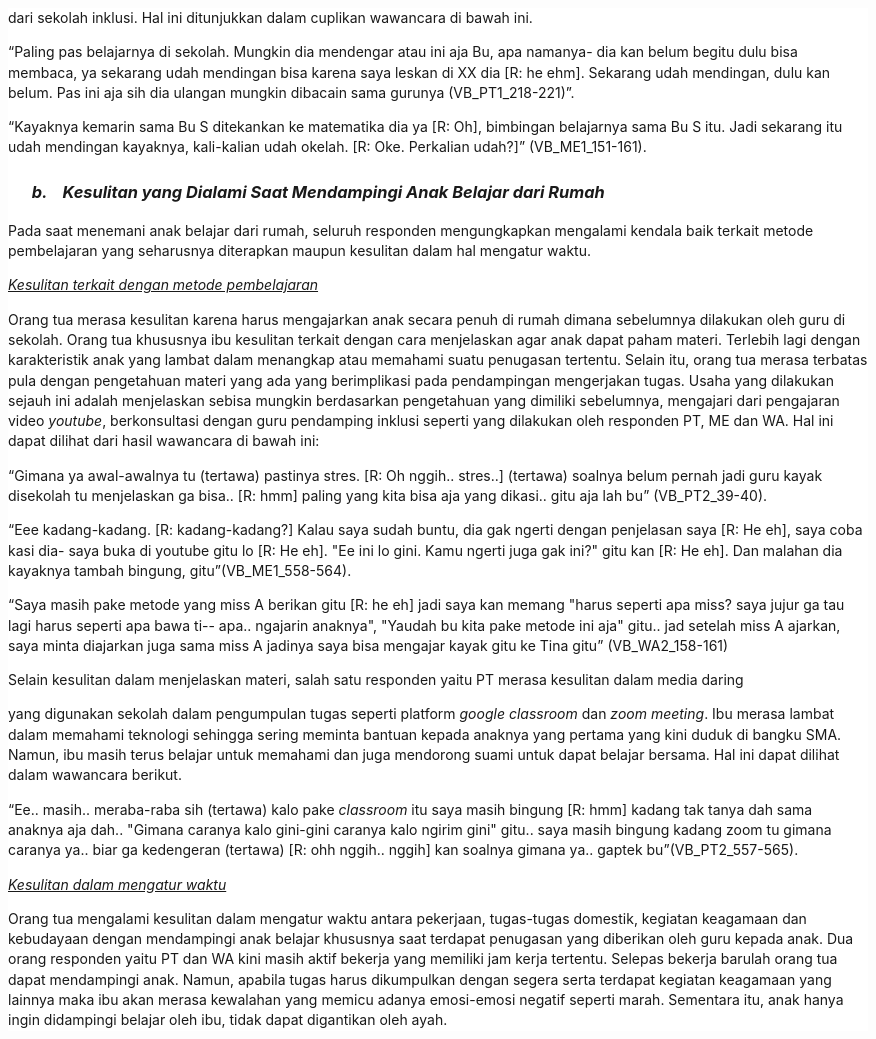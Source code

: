 <p><span class="font3">dari sekolah inklusi. Hal ini ditunjukkan dalam cuplikan wawancara di bawah ini.</span></p>
<p><span class="font3">“Paling pas belajarnya di sekolah. Mungkin dia mendengar atau ini aja Bu, apa namanya- dia kan belum begitu dulu bisa membaca, ya sekarang udah mendingan bisa karena saya leskan di XX dia [R: he ehm]. Sekarang udah mendingan, dulu kan belum. Pas ini aja sih dia ulangan mungkin dibacain sama gurunya (VB_PT1_218-221)”.</span></p>
<p><span class="font3">“Kayaknya kemarin sama Bu S ditekankan ke matematika dia ya [R: Oh], bimbingan belajarnya sama Bu S itu. Jadi sekarang itu udah mendingan kayaknya, kali-kalian udah okelah. [R: Oke. Perkalian udah?]” (VB_ME1_151-161).</span></p>
<ul style="list-style:none;"><li>
<h3><a name="bookmark28"></a><span class="font3" style="font-weight:bold;font-style:italic;"><a name="bookmark29"></a>b. &nbsp;&nbsp;&nbsp;Kesulitan yang Dialami Saat Mendampingi Anak Belajar dari Rumah</span></h3></li></ul>
<p><span class="font3">Pada saat menemani anak belajar dari rumah, seluruh responden mengungkapkan mengalami kendala baik terkait metode pembelajaran yang seharusnya diterapkan maupun kesulitan dalam hal mengatur waktu.</span></p>
<p><span class="font3" style="font-style:italic;text-decoration:underline;">Kesulitan terkait dengan metode pembelajaran</span></p>
<p><span class="font3">Orang tua merasa kesulitan karena harus mengajarkan anak secara penuh di rumah dimana sebelumnya dilakukan oleh guru di sekolah. Orang tua khususnya ibu kesulitan terkait dengan cara menjelaskan agar anak dapat paham materi. Terlebih lagi dengan karakteristik anak yang lambat dalam menangkap atau memahami suatu penugasan tertentu. Selain itu, orang tua merasa terbatas pula dengan pengetahuan materi yang ada yang berimplikasi pada pendampingan mengerjakan tugas. Usaha yang dilakukan sejauh ini adalah menjelaskan sebisa mungkin berdasarkan pengetahuan yang dimiliki sebelumnya, mengajari dari pengajaran video </span><span class="font3" style="font-style:italic;">youtube</span><span class="font3">, berkonsultasi dengan guru pendamping inklusi seperti yang dilakukan oleh responden PT, ME dan WA. Hal ini dapat dilihat dari hasil wawancara di bawah ini:</span></p>
<p><span class="font3">“Gimana ya awal-awalnya tu (tertawa) pastinya stres. [R: Oh nggih.. stres..] (tertawa) soalnya belum pernah jadi guru kayak disekolah tu menjelaskan ga bisa.. [R: hmm] paling yang kita bisa aja yang dikasi.. gitu aja lah bu” (VB_PT2_39-40).</span></p>
<p><span class="font3">“Eee kadang-kadang. [R: kadang-kadang?] Kalau saya sudah buntu, dia gak ngerti dengan penjelasan saya [R: He eh], saya coba kasi dia- saya buka di youtube gitu lo [R: He eh]. &quot;Ee ini lo gini. Kamu ngerti juga gak ini?&quot; gitu kan [R: He eh]. Dan malahan dia kayaknya tambah bingung, gitu”(VB_ME1_558-564).</span></p>
<p><span class="font3">“Saya masih pake metode yang miss A berikan gitu [R: he eh] jadi saya kan memang &quot;harus seperti apa miss? saya jujur ga tau lagi harus seperti apa bawa ti-- apa.. ngajarin anaknya&quot;, &quot;Yaudah bu kita pake metode ini aja&quot; gitu.. jad setelah miss A ajarkan, saya minta diajarkan juga sama miss A jadinya saya bisa mengajar kayak gitu ke Tina gitu” (VB_WA2_158-161)</span></p>
<p><span class="font3">Selain kesulitan dalam menjelaskan materi, salah satu responden yaitu PT merasa kesulitan dalam media daring</span></p>
<p><span class="font3">yang digunakan sekolah dalam pengumpulan tugas seperti platform </span><span class="font3" style="font-style:italic;">google classroom</span><span class="font3"> dan </span><span class="font3" style="font-style:italic;">zoom meeting</span><span class="font3">. Ibu merasa lambat dalam memahami teknologi sehingga sering meminta bantuan kepada anaknya yang pertama yang kini duduk di bangku SMA. Namun, ibu masih terus belajar untuk memahami dan juga mendorong suami untuk dapat belajar bersama. Hal ini dapat dilihat dalam wawancara berikut.</span></p>
<p><span class="font3">“Ee.. masih.. meraba-raba sih (tertawa) kalo pake </span><span class="font3" style="font-style:italic;">classroom</span><span class="font3"> itu saya masih bingung [R: hmm] kadang tak tanya dah sama anaknya aja dah.. &quot;Gimana caranya kalo gini-gini caranya kalo ngirim gini&quot; gitu.. saya masih bingung kadang zoom tu gimana caranya ya.. biar ga kedengeran (tertawa) [R: ohh nggih.. nggih] kan soalnya gimana ya.. gaptek bu”(VB_PT2_557-565).</span></p>
<p><span class="font3" style="font-style:italic;text-decoration:underline;">Kesulitan dalam mengatur waktu</span></p>
<p><span class="font3">Orang tua mengalami kesulitan dalam mengatur waktu antara pekerjaan, tugas-tugas domestik, kegiatan keagamaan dan kebudayaan dengan mendampingi anak belajar khususnya saat terdapat penugasan yang diberikan oleh guru kepada anak. Dua orang responden yaitu PT dan WA kini masih aktif bekerja yang memiliki jam kerja tertentu. Selepas bekerja barulah orang tua dapat mendampingi anak. Namun, apabila tugas harus dikumpulkan dengan segera serta terdapat kegiatan keagamaan yang lainnya maka ibu akan merasa kewalahan yang memicu adanya emosi-emosi negatif seperti marah. Sementara itu, anak hanya ingin didampingi belajar oleh ibu, tidak dapat digantikan oleh ayah.</span></p>